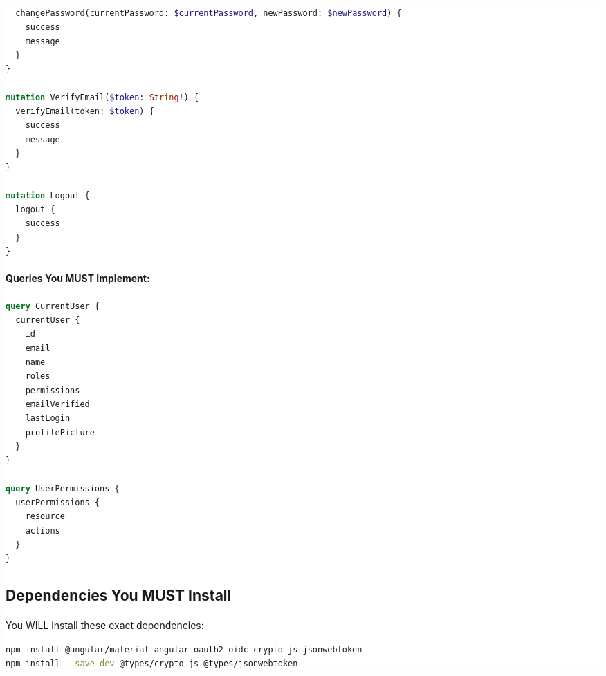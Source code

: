 ```graphql
  changePassword(currentPassword: $currentPassword, newPassword: $newPassword) {
    success
    message
  }
}

mutation VerifyEmail($token: String!) {
  verifyEmail(token: $token) {
    success
    message
  }
}

mutation Logout {
  logout {
    success
  }
}
```

#### Queries You MUST Implement:

```graphql
query CurrentUser {
  currentUser {
    id
    email
    name
    roles
    permissions
    emailVerified
    lastLogin
    profilePicture
  }
}

query UserPermissions {
  userPermissions {
    resource
    actions
  }
}
```

## Dependencies You MUST Install

You WILL install these exact dependencies:

```bash
npm install @angular/material angular-oauth2-oidc crypto-js jsonwebtoken
npm install --save-dev @types/crypto-js @types/jsonwebtoken
```

